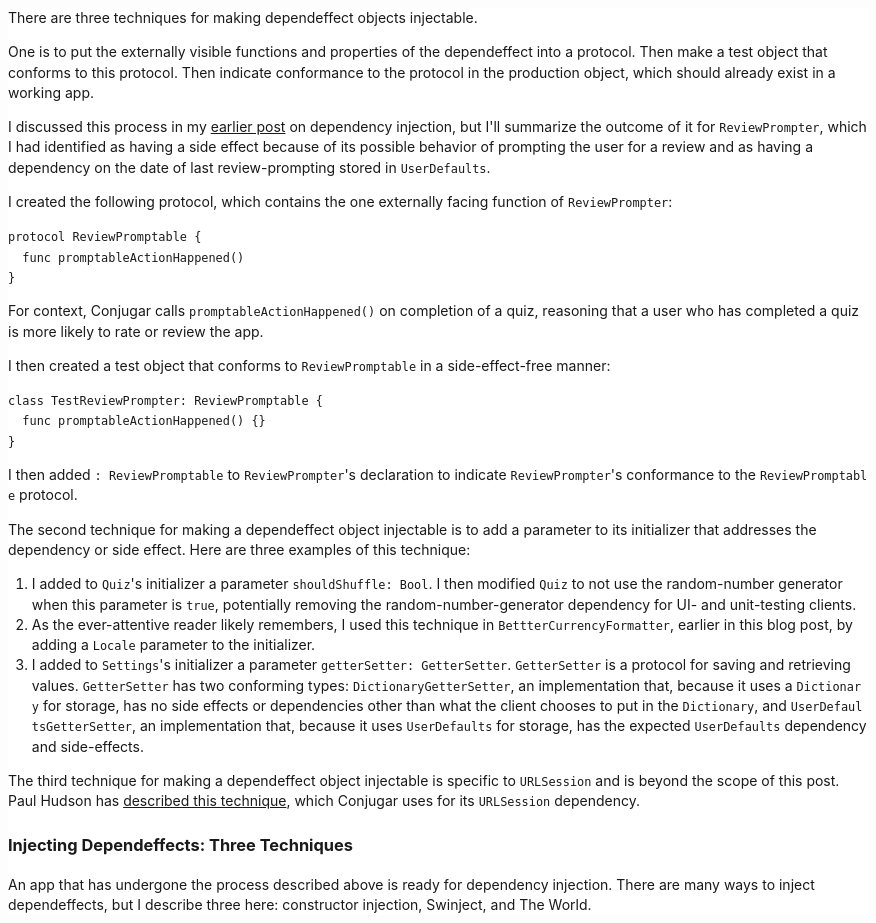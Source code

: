 There are three techniques for making dependeffect objects injectable.

One is to put the externally visible functions and properties of the dependeffect into a protocol. Then make a test object that conforms to this protocol. Then indicate conformance to the protocol in the production object, which should already exist in a working app.

I discussed this process in my [earlier post](https://racecondition.software/blog/unit-testing/) on dependency injection, but I'll summarize the outcome of it for `ReviewPrompter`, which I had identified as having a side effect because of its possible behavior of prompting the user for a review and as having a dependency on the date of last review-prompting stored in `UserDefaults`.

I created the following protocol, which contains the one externally facing function of `ReviewPrompter`:

```
protocol ReviewPromptable {
  func promptableActionHappened()
}
```
For context, Conjugar calls `promptableActionHappened()` on completion of a quiz, reasoning that a user who has completed a quiz is more likely to rate or review the app.

I then created a test object that conforms to `ReviewPromptable` in a side-effect-free manner:
```
class TestReviewPrompter: ReviewPromptable {
  func promptableActionHappened() {}
}
```
I then added `: ReviewPromptable` to `ReviewPrompter`'s declaration to indicate `ReviewPrompter`'s conformance to the `ReviewPromptable` protocol.

The second technique for making a dependeffect object injectable is to add a parameter to its initializer that addresses the dependency or side effect. Here are three examples of this technique:
1. I added to `Quiz`'s initializer a parameter `shouldShuffle: Bool`. I then modified `Quiz` to not use the random-number generator when this parameter is `true`, potentially removing the random-number-generator dependency for UI- and unit-testing clients.
2. As the ever-attentive reader likely remembers, I used this technique in `BettterCurrencyFormatter`, earlier in this blog post, by adding a `Locale` parameter to the initializer.
3. I added to `Settings`'s initializer a parameter `getterSetter: GetterSetter`. `GetterSetter` is a protocol for saving and retrieving values. `GetterSetter` has two conforming types: `DictionaryGetterSetter`, an implementation that, because it uses a `Dictionary` for storage, has no side effects or dependencies other than what the client chooses to put in the `Dictionary`, and `UserDefaultsGetterSetter`, an implementation that, because it uses `UserDefaults` for storage, has the expected `UserDefaults` dependency and side-effects.

The third technique for making a dependeffect object injectable is specific to `URLSession` and is beyond the scope of this post. Paul Hudson has [described this technique](https://www.hackingwithswift.com/articles/153/how-to-test-ios-networking-code-the-easy-way), which Conjugar uses for its `URLSession` dependency.

### Injecting Dependeffects: Three Techniques

An app that has undergone the process described above is ready for dependency injection. There are many ways to inject dependeffects, but I describe three here: constructor injection, Swinject, and The World.
